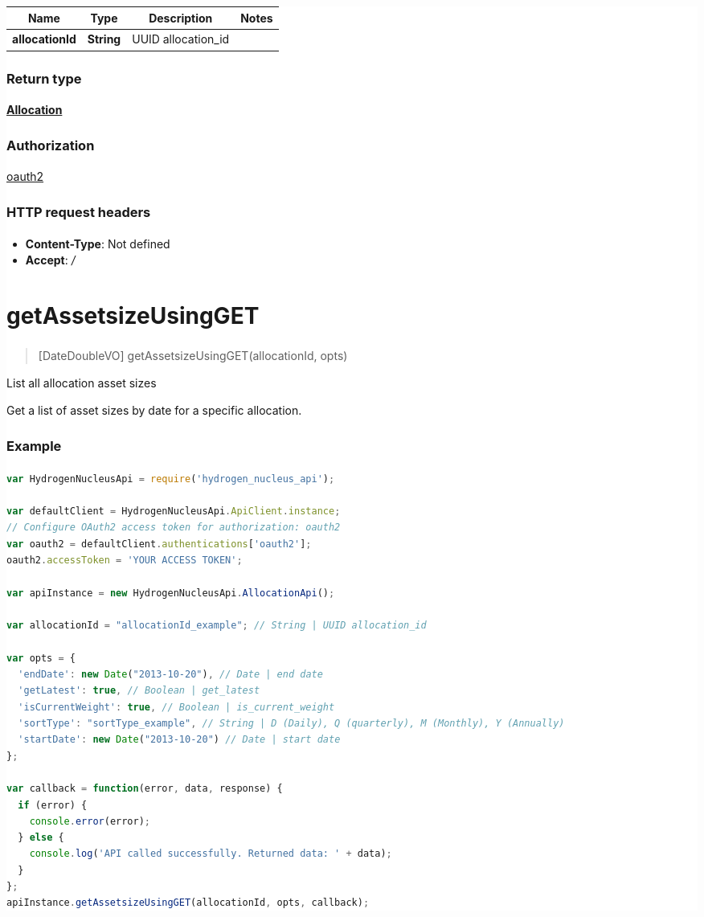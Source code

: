 Name | Type | Description  | Notes
------------- | ------------- | ------------- | -------------
 **allocationId** | **String**| UUID allocation_id | 

### Return type

[**Allocation**](Allocation.md)

### Authorization

[oauth2](../README.md#oauth2)

### HTTP request headers

 - **Content-Type**: Not defined
 - **Accept**: */*

<a name="getAssetsizeUsingGET"></a>
# **getAssetsizeUsingGET**
> [DateDoubleVO] getAssetsizeUsingGET(allocationId, opts)

List all allocation asset sizes

Get a list of asset sizes by date for a specific allocation.

### Example
```javascript
var HydrogenNucleusApi = require('hydrogen_nucleus_api');

var defaultClient = HydrogenNucleusApi.ApiClient.instance;
// Configure OAuth2 access token for authorization: oauth2
var oauth2 = defaultClient.authentications['oauth2'];
oauth2.accessToken = 'YOUR ACCESS TOKEN';

var apiInstance = new HydrogenNucleusApi.AllocationApi();

var allocationId = "allocationId_example"; // String | UUID allocation_id

var opts = { 
  'endDate': new Date("2013-10-20"), // Date | end date
  'getLatest': true, // Boolean | get_latest
  'isCurrentWeight': true, // Boolean | is_current_weight
  'sortType': "sortType_example", // String | D (Daily), Q (quarterly), M (Monthly), Y (Annually) 
  'startDate': new Date("2013-10-20") // Date | start date
};

var callback = function(error, data, response) {
  if (error) {
    console.error(error);
  } else {
    console.log('API called successfully. Returned data: ' + data);
  }
};
apiInstance.getAssetsizeUsingGET(allocationId, opts, callback);
```

